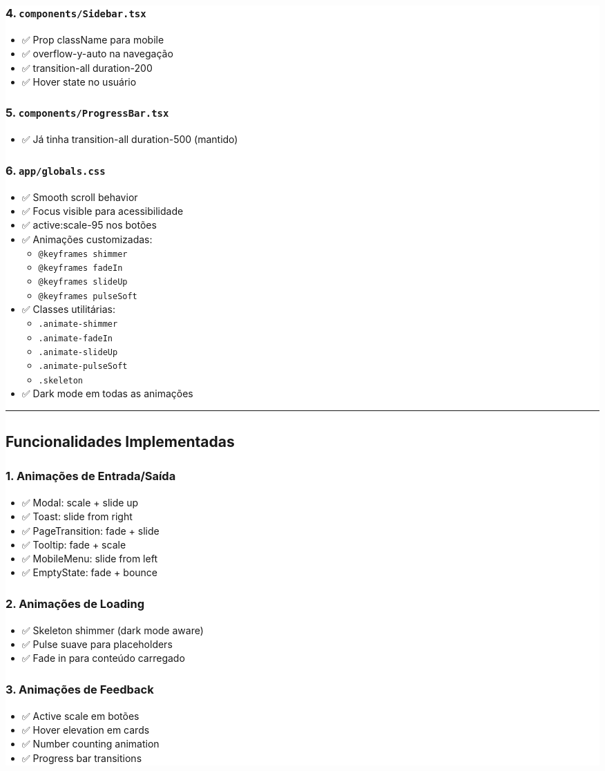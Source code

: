 ### 4. `components/Sidebar.tsx`
- ✅ Prop className para mobile
- ✅ overflow-y-auto na navegação
- ✅ transition-all duration-200
- ✅ Hover state no usuário

### 5. `components/ProgressBar.tsx`
- ✅ Já tinha transition-all duration-500 (mantido)

### 6. `app/globals.css`
- ✅ Smooth scroll behavior
- ✅ Focus visible para acessibilidade
- ✅ active:scale-95 nos botões
- ✅ Animações customizadas:
  - `@keyframes shimmer`
  - `@keyframes fadeIn`
  - `@keyframes slideUp`
  - `@keyframes pulseSoft`
- ✅ Classes utilitárias:
  - `.animate-shimmer`
  - `.animate-fadeIn`
  - `.animate-slideUp`
  - `.animate-pulseSoft`
  - `.skeleton`
- ✅ Dark mode em todas as animações

---

## Funcionalidades Implementadas

### 1. Animações de Entrada/Saída
- ✅ Modal: scale + slide up
- ✅ Toast: slide from right
- ✅ PageTransition: fade + slide
- ✅ Tooltip: fade + scale
- ✅ MobileMenu: slide from left
- ✅ EmptyState: fade + bounce

### 2. Animações de Loading
- ✅ Skeleton shimmer (dark mode aware)
- ✅ Pulse suave para placeholders
- ✅ Fade in para conteúdo carregado

### 3. Animações de Feedback
- ✅ Active scale em botões
- ✅ Hover elevation em cards
- ✅ Number counting animation
- ✅ Progress bar transitions
